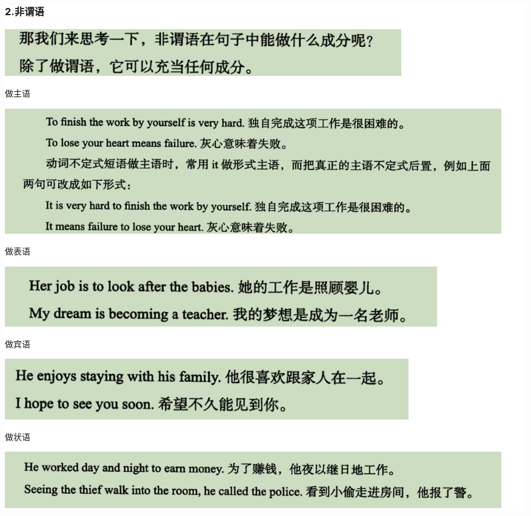 ### 2.非谓语

<img src="./assets/image-20221227114719869.png" alt="image-20221227114719869" style="zoom:80%;" />

做主语

<img src="./assets/image-20221227114809750.png" alt="image-20221227114809750" style="zoom: 80%;" />

做表语

<img src="./assets/image-20221227114826777.png" alt="image-20221227114826777" style="zoom: 80%;" />

做宾语

<img src="./assets/image-20221227114840520.png" alt="image-20221227114840520" style="zoom: 80%;" />

做状语

<img src="./assets/image-20221227114850156.png" alt="image-20221227114850156" style="zoom: 80%;" />
